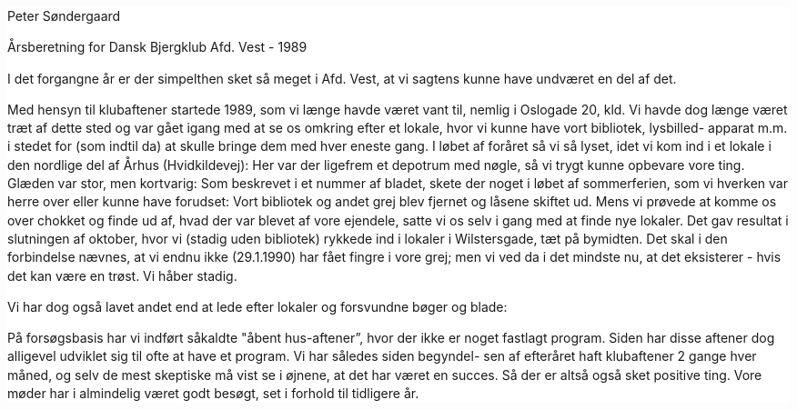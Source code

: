 Peter Søndergaard

Årsberetning for Dansk Bjergklub
Afd. Vest - 1989

I det forgangne år er der simpelthen
sket så meget i Afd. Vest, at vi sagtens
kunne have undværet en del af det.

Med hensyn til klubaftener startede
1989, som vi længe havde været vant til,
nemlig i Oslogade 20, kld. Vi havde dog
længe været træt af dette sted og var gået
igang med at se os omkring efter et lokale,
hvor vi kunne have vort bibliotek, lysbilled-
apparat m.m. i stedet for (som indtil da) at
skulle bringe dem med hver eneste gang. I
løbet af foråret så vi så lyset, idet vi kom
ind i et lokale i den nordlige del af Århus
(Hvidkildevej): Her var der ligefrem et
depotrum med nøgle, så vi trygt kunne
opbevare vore ting. Glæden var stor, men
kortvarig: Som beskrevet i et nummer af
bladet, skete der noget i løbet af
sommerferien, som vi hverken var herre
over eller kunne have forudset: Vort
bibliotek og andet grej blev fjernet og
låsene skiftet ud. Mens vi prøvede at
komme os over chokket og finde ud af,
hvad der var blevet af vore ejendele, satte
vi os selv i gang med at finde nye lokaler.
Det gav resultat i slutningen af oktober,
hvor vi (stadig uden bibliotek) rykkede ind
i lokaler i Wilstersgade, tæt på bymidten.
Det skal i den forbindelse nævnes, at vi
endnu ikke (29.1.1990) har fået fingre i
vore grej; men vi ved da i det mindste nu,
at det eksisterer - hvis det kan være en
trøst. Vi håber stadig.

Vi har dog også lavet andet end at lede
efter lokaler og forsvundne bøger og
blade:

På forsøgsbasis har vi indført såkaldte
"åbent hus-aftener”, hvor der ikke er noget
fastlagt program. Siden har disse aftener
dog alligevel udviklet sig til ofte at have et
program. Vi har således siden begyndel-
sen af efteråret haft klubaftener 2 gange
hver måned, og selv de mest skeptiske
må vist se i øjnene, at det har været en
succes. Så der er altså også sket positive
ting. Vore møder har i almindelig været
godt besøgt, set i forhold til tidligere år.

